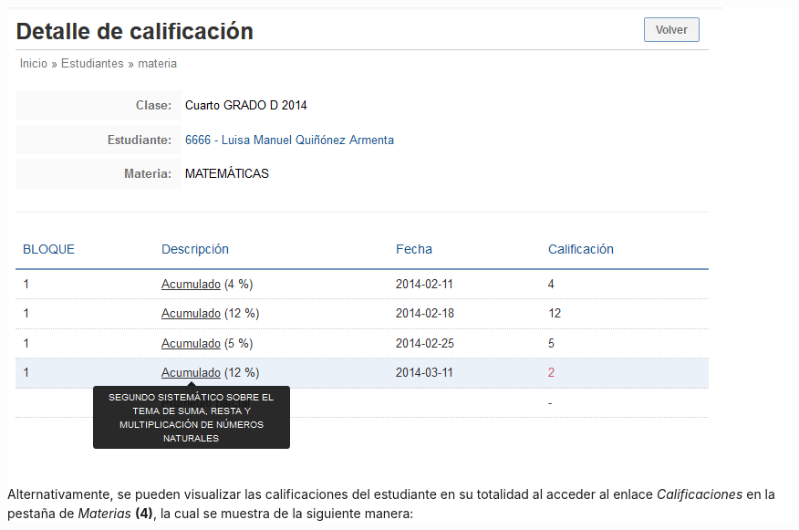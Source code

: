 ![calificacion](/img/docs/estudiante_calificacion.png)

Alternativamente, se pueden visualizar las calificaciones del estudiante en su totalidad al acceder al enlace *Calificaciones* en la pestaña de *Materias* **(4)**, 
la cual se muestra de la siguiente manera:
